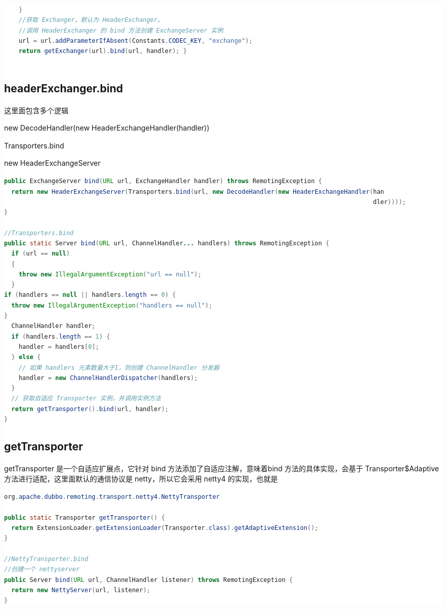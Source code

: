 ```java
    }
    //获取 Exchanger，默认为 HeaderExchanger。
    //调用 HeaderExchanger 的 bind 方法创建 ExchangeServer 实例
    url = url.addParameterIfAbsent(Constants.CODEC_KEY, "exchange");  
    return getExchanger(url).bind(url, handler); }
  
```

## headerExchanger.bind

这里面包含多个逻辑

new DecodeHandler(new HeaderExchangeHandler(handler))

Transporters.bind

new HeaderExchangeServer

```java
public ExchangeServer bind(URL url, ExchangeHandler handler) throws RemotingException {
  return new HeaderExchangeServer(Transporters.bind(url, new DecodeHandler(new HeaderExchangeHandler(han
                                                                                                     dler)))); 
}

//Transporters.bind
public static Server bind(URL url, ChannelHandler... handlers) throws RemotingException { 
  if (url == null) 
  {
    throw new IllegalArgumentException("url == null"); 
  }
if (handlers == null || handlers.length == 0) {
  throw new IllegalArgumentException("handlers == null");
}
  ChannelHandler handler;
  if (handlers.length == 1) {
    handler = handlers[0];
  } else {
    // 如果 handlers 元素数量大于1，则创建 ChannelHandler 分发器 
    handler = new ChannelHandlerDispatcher(handlers);
  }
  // 获取自适应 Transporter 实例，并调用实例方法 
  return getTransporter().bind(url, handler);
}
```

## getTransporter

getTransporter 是一个自适应扩展点，它针对 bind 方法添加了自适应注解，意味着bind 方法的具体实现，会基于 Transporter$Adaptive 方法进行适配，这里面默认的通信协议是 netty，所以它会采用 netty4 的实现，也就是

```java
org.apache.dubbo.remoting.transport.netty4.NettyTransporter

public static Transporter getTransporter() { 
  return ExtensionLoader.getExtensionLoader(Transporter.class).getAdaptiveExtension();
}

//NettyTransporter.bind
//创建一个 nettyserver
public Server bind(URL url, ChannelHandler listener) throws RemotingException { 
  return new NettyServer(url, listener);
}
```
